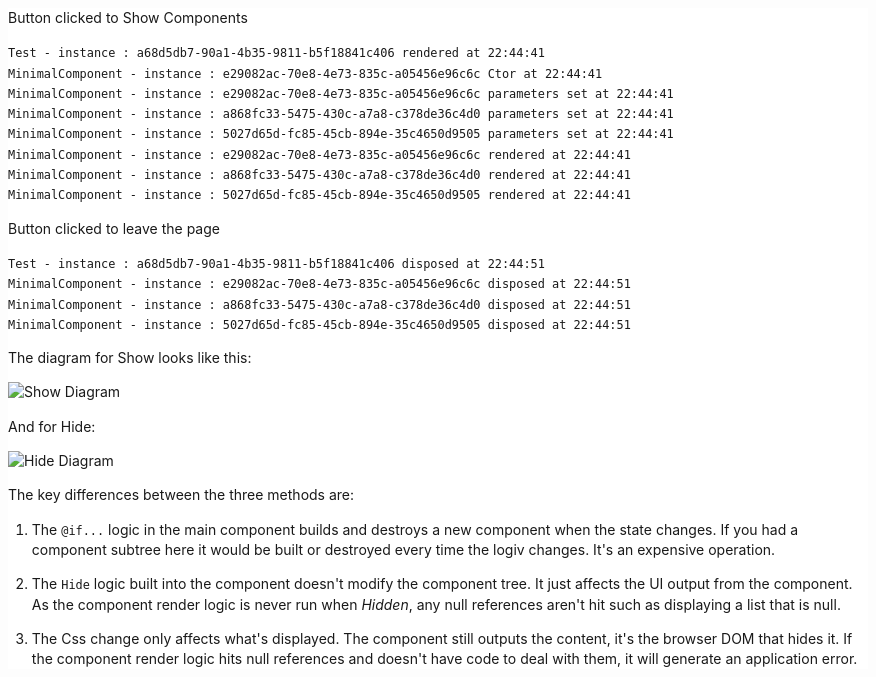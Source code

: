 Button clicked to Show Components

```text
Test - instance : a68d5db7-90a1-4b35-9811-b5f18841c406 rendered at 22:44:41
MinimalComponent - instance : e29082ac-70e8-4e73-835c-a05456e96c6c Ctor at 22:44:41
MinimalComponent - instance : e29082ac-70e8-4e73-835c-a05456e96c6c parameters set at 22:44:41
MinimalComponent - instance : a868fc33-5475-430c-a7a8-c378de36c4d0 parameters set at 22:44:41
MinimalComponent - instance : 5027d65d-fc85-45cb-894e-35c4650d9505 parameters set at 22:44:41
MinimalComponent - instance : e29082ac-70e8-4e73-835c-a05456e96c6c rendered at 22:44:41
MinimalComponent - instance : a868fc33-5475-430c-a7a8-c378de36c4d0 rendered at 22:44:41
MinimalComponent - instance : 5027d65d-fc85-45cb-894e-35c4650d9505 rendered at 22:44:41
```

Button clicked to leave the page

```text
Test - instance : a68d5db7-90a1-4b35-9811-b5f18841c406 disposed at 22:44:51
MinimalComponent - instance : e29082ac-70e8-4e73-835c-a05456e96c6c disposed at 22:44:51
MinimalComponent - instance : a868fc33-5475-430c-a7a8-c378de36c4d0 disposed at 22:44:51
MinimalComponent - instance : 5027d65d-fc85-45cb-894e-35c4650d9505 disposed at 22:44:51
```

The diagram for Show looks like this:

![Show Diagram](../images/hide-components-1.png)

And for Hide:

![Hide Diagram](../images//hide-components-2.png)

The key differences between the three methods are:

1. The `@if...` logic in the main component builds and destroys a new component when the state changes.  If you had a component subtree here it would be built or destroyed every time the logiv changes.  It's an expensive operation.

2. The `Hide` logic built into the component doesn't modify the component tree.  It just affects the UI output from the component.   As the component render logic is never run when *Hidden*, any null references aren't hit such as displaying a list that is null.    

3. The Css change only affects what's displayed.  The component still outputs the content, it's the browser DOM that hides it.  If the component render logic hits null references and doesn't have code to deal with them, it will generate an application error.